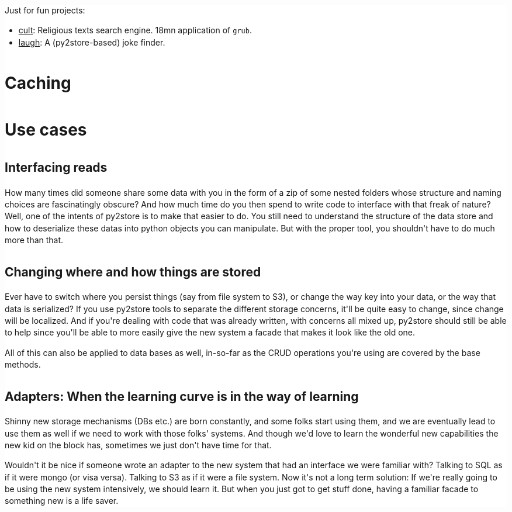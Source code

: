 Just for fun projects:
- [cult](https://github.com/thorwhalen/cult): Religious texts search engine. 18mn application of `grub`.
- [laugh](https://github.com/thorwhalen/laugh): A (py2store-based) joke finder.


# Caching




# Use cases

## Interfacing reads

How many times did someone share some data with you in the form of a zip of some nested folders 
whose structure and naming choices are fascinatingly obscure? And how much time do you then spend to write code 
to interface with that freak of nature? Well, one of the intents of py2store is to make that easier to do. 
You still need to understand the structure of the data store and how to deserialize these datas into python 
objects you can manipulate. But with the proper tool, you shouldn't have to do much more than that.

## Changing where and how things are stored

Ever have to switch where you persist things (say from file system to S3), or change the way key into your data, 
or the way that data is serialized? If you use py2store tools to separate the different storage concerns, 
it'll be quite easy to change, since change will be localized. And if you're dealing with code that was already 
written, with concerns all mixed up, py2store should still be able to help since you'll be able to
more easily give the new system a facade that makes it look like the old one. 

All of this can also be applied to data bases as well, in-so-far as the CRUD operations you're using 
are covered by the base methods.

## Adapters: When the learning curve is in the way of learning

Shinny new storage mechanisms (DBs etc.) are born constantly, and some folks start using them, and we are eventually lead to use them 
as well if we need to work with those folks' systems. And though we'd love to learn the wonderful new 
capabilities the new kid on the block has, sometimes we just don't have time for that. 

Wouldn't it be nice if someone wrote an adapter to the new system that had an interface we were familiar with? 
Talking to SQL as if it were mongo (or visa versa). Talking to S3 as if it were a file system. 
Now it's not a long term solution: If we're really going to be using the new system intensively, we 
should learn it. But when you just got to get stuff done, having a familiar facade to something new 
is a life saver. 
